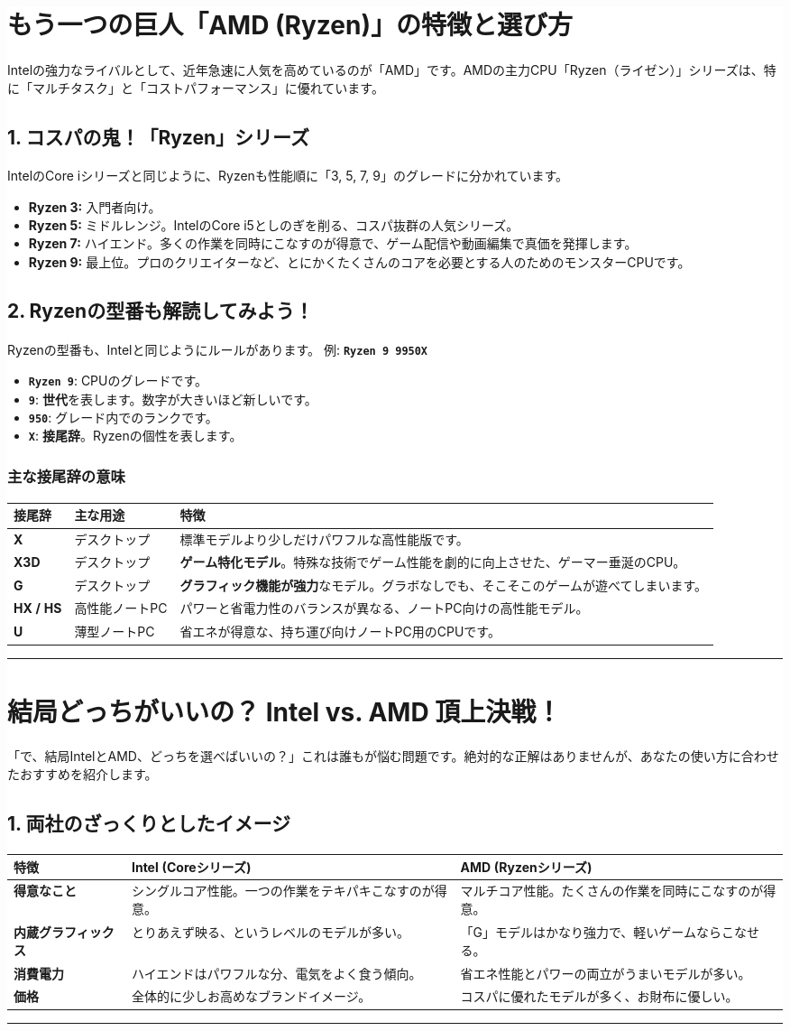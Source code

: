 # もう一つの巨人「AMD (Ryzen)」の特徴と選び方

Intelの強力なライバルとして、近年急速に人気を高めているのが「AMD」です。AMDの主力CPU「Ryzen（ライゼン）」シリーズは、特に「マルチタスク」と「コストパフォーマンス」に優れています。

## 1. コスパの鬼！「Ryzen」シリーズ

IntelのCore iシリーズと同じように、Ryzenも性能順に「3, 5, 7, 9」のグレードに分かれています。

*   **Ryzen 3:** 入門者向け。
*   **Ryzen 5:** ミドルレンジ。IntelのCore i5としのぎを削る、コスパ抜群の人気シリーズ。
*   **Ryzen 7:** ハイエンド。多くの作業を同時にこなすのが得意で、ゲーム配信や動画編集で真価を発揮します。
*   **Ryzen 9:** 最上位。プロのクリエイターなど、とにかくたくさんのコアを必要とする人のためのモンスターCPUです。

## 2. Ryzenの型番も解読してみよう！

Ryzenの型番も、Intelと同じようにルールがあります。
例: **`Ryzen 9 9950X`**

*   **`Ryzen 9`**: CPUのグレードです。
*   **`9`**: **世代**を表します。数字が大きいほど新しいです。
*   **`950`**: グレード内でのランクです。
*   **`X`**: **接尾辞**。Ryzenの個性を表します。

### 主な接尾辞の意味

| 接尾辞 | 主な用途 | 特徴 |
| :--- | :--- | :--- |
| **X** | デスクトップ | 標準モデルより少しだけパワフルな高性能版です。 |
| **X3D** | デスクトップ | **ゲーム特化モデル**。特殊な技術でゲーム性能を劇的に向上させた、ゲーマー垂涎のCPU。 |
| **G** | デスクトップ | **グラフィック機能が強力**なモデル。グラボなしでも、そこそこのゲームが遊べてしまいます。 |
| **HX / HS** | 高性能ノートPC | パワーと省電力性のバランスが異なる、ノートPC向けの高性能モデル。 |
| **U** | 薄型ノートPC | 省エネが得意な、持ち運び向けノートPC用のCPUです。 |

---

# 結局どっちがいいの？ Intel vs. AMD 頂上決戦！

「で、結局IntelとAMD、どっちを選べばいいの？」これは誰もが悩む問題です。絶対的な正解はありませんが、あなたの使い方に合わせたおすすめを紹介します。

## 1. 両社のざっくりとしたイメージ

| 特徴 | Intel (Coreシリーズ) | AMD (Ryzenシリーズ) |
| :--- | :--- | :--- |
| **得意なこと** | シングルコア性能。一つの作業をテキパキこなすのが得意。 | マルチコア性能。たくさんの作業を同時にこなすのが得意。 |
| **内蔵グラフィックス** | とりあえず映る、というレベルのモデルが多い。 | 「G」モデルはかなり強力で、軽いゲームならこなせる。 |
| **消費電力** | ハイエンドはパワフルな分、電気をよく食う傾向。 | 省エネ性能とパワーの両立がうまいモデルが多い。 |
| **価格** | 全体的に少しお高めなブランドイメージ。 | コスパに優れたモデルが多く、お財布に優しい。 |

---